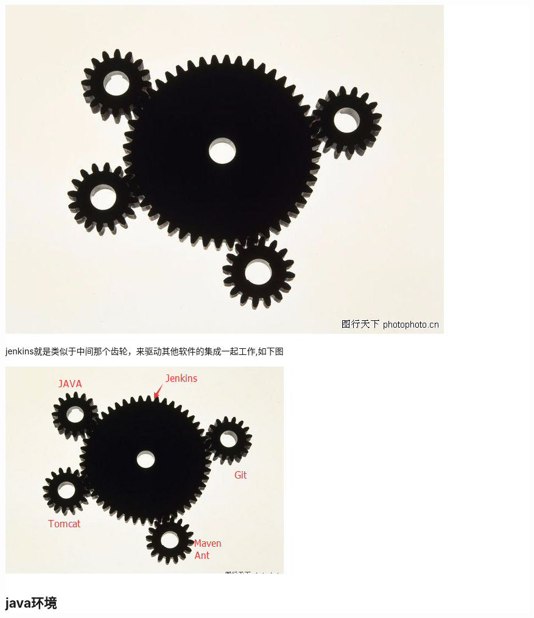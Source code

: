 ![img](Jenkins%E9%83%A8%E7%BD%B2.assets/0.18583339409671606.png)

jenkins就是类似于中间那个齿轮，来驱动其他软件的集成一起工作,如下图

![img](Jenkins%E9%83%A8%E7%BD%B2.assets/0.3480943326559667.png)

## java环境
